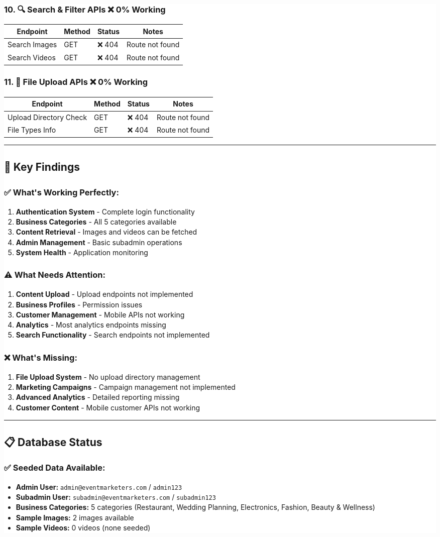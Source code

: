 ### 10. **🔍 Search & Filter APIs** ❌ **0% Working**
| Endpoint | Method | Status | Notes |
|----------|--------|--------|-------|
| Search Images | GET | ❌ 404 | Route not found |
| Search Videos | GET | ❌ 404 | Route not found |

### 11. **📁 File Upload APIs** ❌ **0% Working**
| Endpoint | Method | Status | Notes |
|----------|--------|--------|-------|
| Upload Directory Check | GET | ❌ 404 | Route not found |
| File Types Info | GET | ❌ 404 | Route not found |

---

## 🎯 **Key Findings**

### ✅ **What's Working Perfectly:**
1. **Authentication System** - Complete login functionality
2. **Business Categories** - All 5 categories available
3. **Content Retrieval** - Images and videos can be fetched
4. **Admin Management** - Basic subadmin operations
5. **System Health** - Application monitoring

### ⚠️ **What Needs Attention:**
1. **Content Upload** - Upload endpoints not implemented
2. **Business Profiles** - Permission issues
3. **Customer Management** - Mobile APIs not working
4. **Analytics** - Most analytics endpoints missing
5. **Search Functionality** - Search endpoints not implemented

### ❌ **What's Missing:**
1. **File Upload System** - No upload directory management
2. **Marketing Campaigns** - Campaign management not implemented
3. **Advanced Analytics** - Detailed reporting missing
4. **Customer Content** - Mobile customer APIs not working

---

## 📋 **Database Status**

### ✅ **Seeded Data Available:**
- **Admin User:** `admin@eventmarketers.com` / `admin123`
- **Subadmin User:** `subadmin@eventmarketers.com` / `subadmin123`
- **Business Categories:** 5 categories (Restaurant, Wedding Planning, Electronics, Fashion, Beauty & Wellness)
- **Sample Images:** 2 images available
- **Sample Videos:** 0 videos (none seeded)
